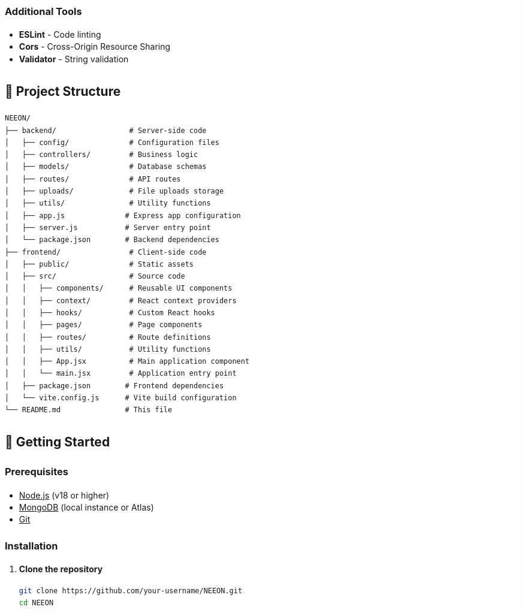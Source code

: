 ### Additional Tools
- **ESLint** - Code linting
- **Cors** - Cross-Origin Resource Sharing
- **Validator** - String validation

## 📁 Project Structure

```
NEEON/
├── backend/                 # Server-side code
│   ├── config/              # Configuration files
│   ├── controllers/         # Business logic
│   ├── models/              # Database schemas
│   ├── routes/              # API routes
│   ├── uploads/             # File uploads storage
│   ├── utils/               # Utility functions
│   ├── app.js              # Express app configuration
│   ├── server.js           # Server entry point
│   └── package.json        # Backend dependencies
├── frontend/                # Client-side code
│   ├── public/              # Static assets
│   ├── src/                 # Source code
│   │   ├── components/      # Reusable UI components
│   │   ├── context/         # React context providers
│   │   ├── hooks/           # Custom React hooks
│   │   ├── pages/           # Page components
│   │   ├── routes/          # Route definitions
│   │   ├── utils/           # Utility functions
│   │   ├── App.jsx          # Main application component
│   │   └── main.jsx         # Application entry point
│   ├── package.json        # Frontend dependencies
│   └── vite.config.js      # Vite build configuration
└── README.md               # This file
```

## 🚀 Getting Started

### Prerequisites

- [Node.js](https://nodejs.org/) (v18 or higher)
- [MongoDB](https://www.mongodb.com/) (local instance or Atlas)
- [Git](https://git-scm.com/)

### Installation

1. **Clone the repository**
   ```bash
   git clone https://github.com/your-username/NEEON.git
   cd NEEON
   ```
